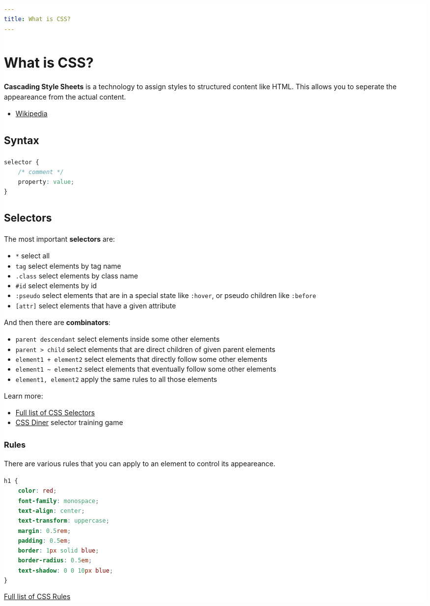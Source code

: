 ```yaml
---
title: What is CSS?
---
```


# What is CSS?

**Cascading Style Sheets** is a technology to assign styles to structured content like HTML. This allows you to seperate the appeareance from the actual content.

- [Wikipedia](https://en.wikipedia.org/wiki/CSS)

## Syntax

```css
selector {
    /* comment */
    property: value;
}
```

## Selectors
The most important **selectors** are:
- `*` select all
- `tag` select elements by tag name
- `.class` select elements by class name
- `#id` select elements by id
- `:pseudo` select elements that are in a special state like `:hover`, or pseudo children like `:before`
- `[attr]` select elements that have a given attribute

And then there are **combinators**:
- `parent descendant` select elements inside some other elements
- `parent > child` select elements that are direct children of given parent elements
- `element1 + element2` select elements that directly follow some other elements
- `element1 ~ element2` select elements that eventually follow some other elements
- `element1, element2` apply the same rules to all those elements

Learn more:
- [Full list of CSS Selectors](https://www.w3schools.com/cssref/css_selectors.asp)
- [CSS Diner](https://flukeout.github.io) selector training game

### Rules
There are various rules that you can apply to an element to control its appeareance.
```css
h1 {
    color: red;
    font-family: monospace;
    text-align: center;
    text-transform: uppercase;
    margin: 0.5rem;
    padding: 0.5em;
    border: 1px solid blue;
    border-radius: 0.5em;
    text-shadow: 0 0 10px blue;
}
```
[Full list of CSS Rules](https://www.w3schools.com/cssref/default.asp)
